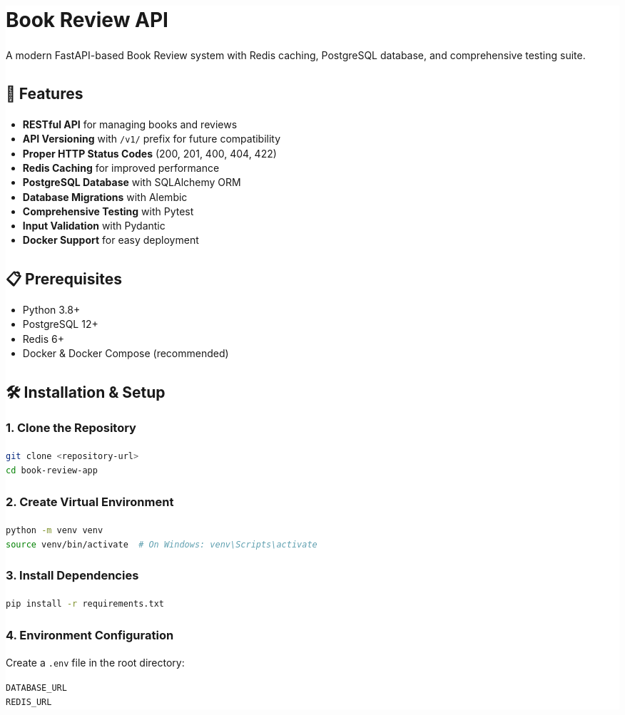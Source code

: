 # Book Review API

A modern FastAPI-based Book Review system with Redis caching, PostgreSQL database, and comprehensive testing suite.

## 🚀 Features

- **RESTful API** for managing books and reviews
- **API Versioning** with `/v1/` prefix for future compatibility
- **Proper HTTP Status Codes** (200, 201, 400, 404, 422)
- **Redis Caching** for improved performance
- **PostgreSQL Database** with SQLAlchemy ORM
- **Database Migrations** with Alembic
- **Comprehensive Testing** with Pytest
- **Input Validation** with Pydantic
- **Docker Support** for easy deployment

## 📋 Prerequisites

- Python 3.8+
- PostgreSQL 12+
- Redis 6+
- Docker & Docker Compose (recommended)

## 🛠 Installation & Setup

### 1. Clone the Repository

```bash
git clone <repository-url>
cd book-review-app
```

### 2. Create Virtual Environment

```bash
python -m venv venv
source venv/bin/activate  # On Windows: venv\Scripts\activate
```

### 3. Install Dependencies

```bash
pip install -r requirements.txt
```

### 4. Environment Configuration

Create a `.env` file in the root directory:

```env
DATABASE_URL
REDIS_URL
```
